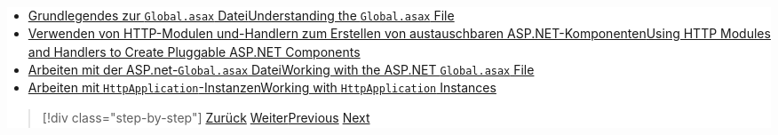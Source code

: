 - [<span data-ttu-id="f7a3b-249">Grundlegendes zur `Global.asax` Datei</span><span class="sxs-lookup"><span data-stu-id="f7a3b-249">Understanding the `Global.asax` File</span></span>](http://aspalliance.com/1114_Understanding_the_Globalasax_file.all)
- [<span data-ttu-id="f7a3b-250">Verwenden von HTTP-Modulen und-Handlern zum Erstellen von austauschbaren ASP.NET-Komponenten</span><span class="sxs-lookup"><span data-stu-id="f7a3b-250">Using HTTP Modules and Handlers to Create Pluggable ASP.NET Components</span></span>](https://msdn.microsoft.com/library/aa479332.aspx)
- [<span data-ttu-id="f7a3b-251">Arbeiten mit der ASP.net-`Global.asax` Datei</span><span class="sxs-lookup"><span data-stu-id="f7a3b-251">Working with the ASP.NET `Global.asax` File</span></span>](http://articles.techrepublic.com.com/5100-10878_11-5771721.html)
- [<span data-ttu-id="f7a3b-252">Arbeiten mit `HttpApplication`-Instanzen</span><span class="sxs-lookup"><span data-stu-id="f7a3b-252">Working with `HttpApplication` Instances</span></span>](https://msdn.microsoft.com/library/a0xez8f2.aspx)

> [!div class="step-by-step"]
> <span data-ttu-id="f7a3b-253">[Zurück](displaying-a-custom-error-page-vb.md)
> [Weiter](logging-error-details-with-asp-net-health-monitoring-vb.md)</span><span class="sxs-lookup"><span data-stu-id="f7a3b-253">[Previous](displaying-a-custom-error-page-vb.md)
[Next](logging-error-details-with-asp-net-health-monitoring-vb.md)</span></span>
